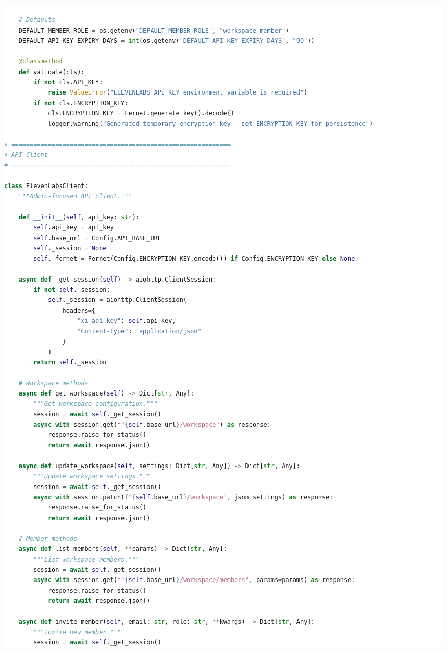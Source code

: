```python
    
    # Defaults
    DEFAULT_MEMBER_ROLE = os.getenv("DEFAULT_MEMBER_ROLE", "workspace_member")
    DEFAULT_API_KEY_EXPIRY_DAYS = int(os.getenv("DEFAULT_API_KEY_EXPIRY_DAYS", "90"))
    
    @classmethod
    def validate(cls):
        if not cls.API_KEY:
            raise ValueError("ELEVENLABS_API_KEY environment variable is required")
        if not cls.ENCRYPTION_KEY:
            cls.ENCRYPTION_KEY = Fernet.generate_key().decode()
            logger.warning("Generated temporary encryption key - set ENCRYPTION_KEY for persistence")

# ============================================================
# API Client
# ============================================================

class ElevenLabsClient:
    """Admin-focused API client."""
    
    def __init__(self, api_key: str):
        self.api_key = api_key
        self.base_url = Config.API_BASE_URL
        self._session = None
        self._fernet = Fernet(Config.ENCRYPTION_KEY.encode()) if Config.ENCRYPTION_KEY else None
    
    async def _get_session(self) -> aiohttp.ClientSession:
        if not self._session:
            self._session = aiohttp.ClientSession(
                headers={
                    "xi-api-key": self.api_key,
                    "Content-Type": "application/json"
                }
            )
        return self._session
    
    # Workspace methods
    async def get_workspace(self) -> Dict[str, Any]:
        """Get workspace configuration."""
        session = await self._get_session()
        async with session.get(f"{self.base_url}/workspace") as response:
            response.raise_for_status()
            return await response.json()
    
    async def update_workspace(self, settings: Dict[str, Any]) -> Dict[str, Any]:
        """Update workspace settings."""
        session = await self._get_session()
        async with session.patch(f"{self.base_url}/workspace", json=settings) as response:
            response.raise_for_status()
            return await response.json()
    
    # Member methods
    async def list_members(self, **params) -> Dict[str, Any]:
        """List workspace members."""
        session = await self._get_session()
        async with session.get(f"{self.base_url}/workspace/members", params=params) as response:
            response.raise_for_status()
            return await response.json()
    
    async def invite_member(self, email: str, role: str, **kwargs) -> Dict[str, Any]:
        """Invite new member."""
        session = await self._get_session()
```